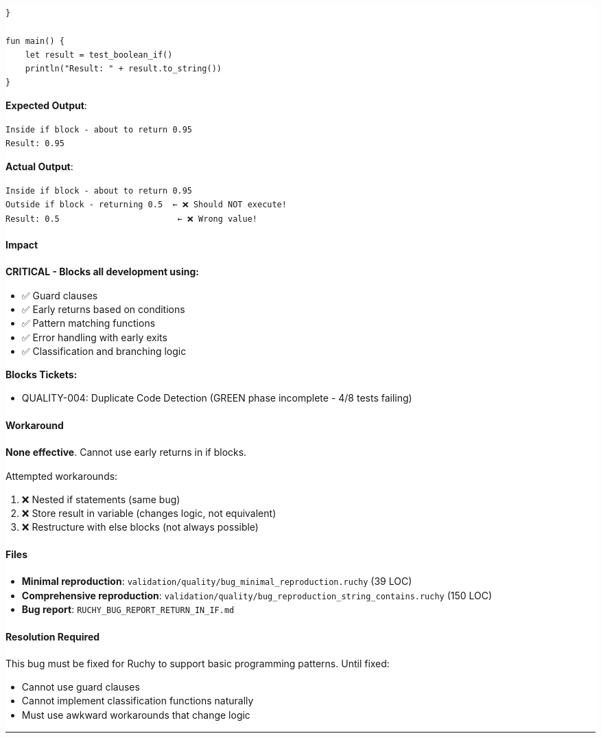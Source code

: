 ```ruchy
}

fun main() {
    let result = test_boolean_if()
    println("Result: " + result.to_string())
}
```

**Expected Output**:
```
Inside if block - about to return 0.95
Result: 0.95
```

**Actual Output**:
```
Inside if block - about to return 0.95
Outside if block - returning 0.5  ← ❌ Should NOT execute!
Result: 0.5                        ← ❌ Wrong value!
```

#### Impact
**CRITICAL - Blocks all development using:**
- ✅ Guard clauses
- ✅ Early returns based on conditions
- ✅ Pattern matching functions
- ✅ Error handling with early exits
- ✅ Classification and branching logic

**Blocks Tickets:**
- QUALITY-004: Duplicate Code Detection (GREEN phase incomplete - 4/8 tests failing)

#### Workaround
**None effective**. Cannot use early returns in if blocks.

Attempted workarounds:
1. ❌ Nested if statements (same bug)
2. ❌ Store result in variable (changes logic, not equivalent)
3. ❌ Restructure with else blocks (not always possible)

#### Files
- **Minimal reproduction**: `validation/quality/bug_minimal_reproduction.ruchy` (39 LOC)
- **Comprehensive reproduction**: `validation/quality/bug_reproduction_string_contains.ruchy` (150 LOC)
- **Bug report**: `RUCHY_BUG_REPORT_RETURN_IN_IF.md`

#### Resolution Required
This bug must be fixed for Ruchy to support basic programming patterns. Until fixed:
- Cannot use guard clauses
- Cannot implement classification functions naturally
- Must use awkward workarounds that change logic

---

